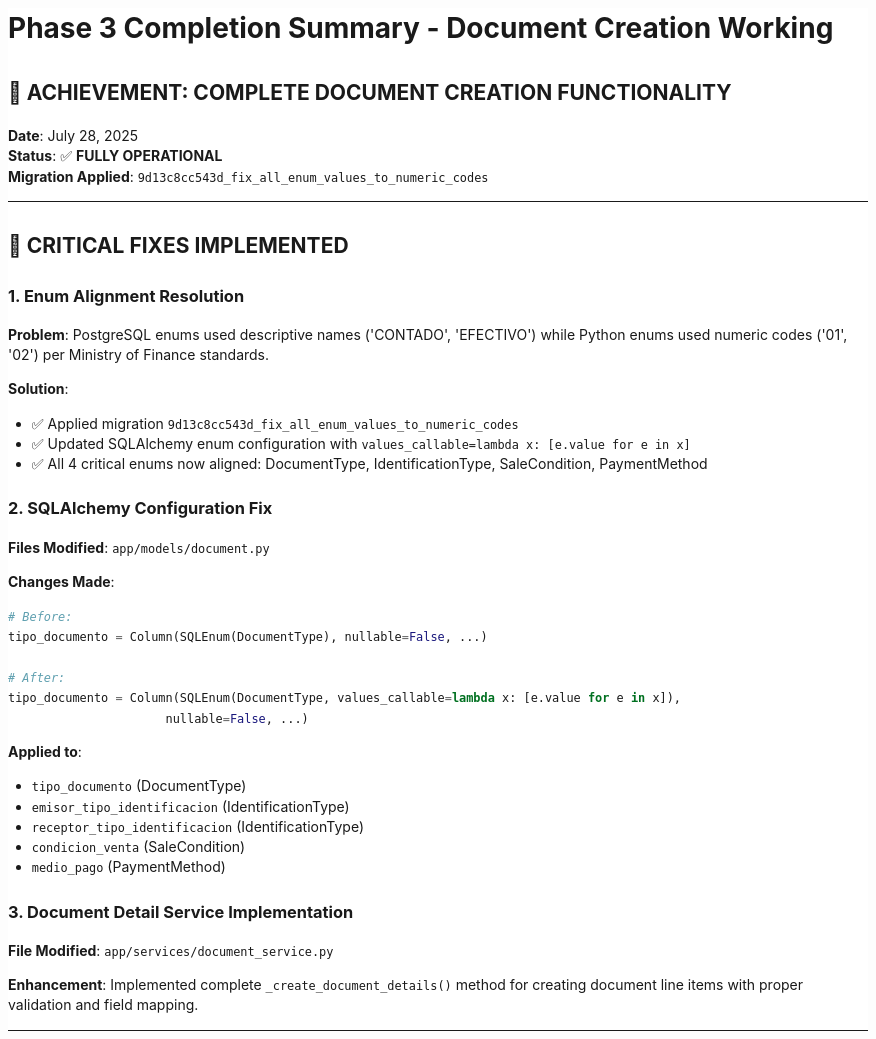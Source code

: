 # Phase 3 Completion Summary - Document Creation Working

## 🎯 **ACHIEVEMENT: COMPLETE DOCUMENT CREATION FUNCTIONALITY**

**Date**: July 28, 2025  
**Status**: ✅ **FULLY OPERATIONAL**  
**Migration Applied**: `9d13c8cc543d_fix_all_enum_values_to_numeric_codes`

---

## 🔧 **CRITICAL FIXES IMPLEMENTED**

### **1. Enum Alignment Resolution**
**Problem**: PostgreSQL enums used descriptive names ('CONTADO', 'EFECTIVO') while Python enums used numeric codes ('01', '02') per Ministry of Finance standards.

**Solution**: 
- ✅ Applied migration `9d13c8cc543d_fix_all_enum_values_to_numeric_codes`
- ✅ Updated SQLAlchemy enum configuration with `values_callable=lambda x: [e.value for e in x]`
- ✅ All 4 critical enums now aligned: DocumentType, IdentificationType, SaleCondition, PaymentMethod

### **2. SQLAlchemy Configuration Fix**
**Files Modified**: `app/models/document.py`

**Changes Made**:
```python
# Before:
tipo_documento = Column(SQLEnum(DocumentType), nullable=False, ...)

# After:
tipo_documento = Column(SQLEnum(DocumentType, values_callable=lambda x: [e.value for e in x]), 
                      nullable=False, ...)
```

**Applied to**:
- `tipo_documento` (DocumentType)
- `emisor_tipo_identificacion` (IdentificationType) 
- `receptor_tipo_identificacion` (IdentificationType)
- `condicion_venta` (SaleCondition)
- `medio_pago` (PaymentMethod)

### **3. Document Detail Service Implementation**
**File Modified**: `app/services/document_service.py`

**Enhancement**: Implemented complete `_create_document_details()` method for creating document line items with proper validation and field mapping.

---
